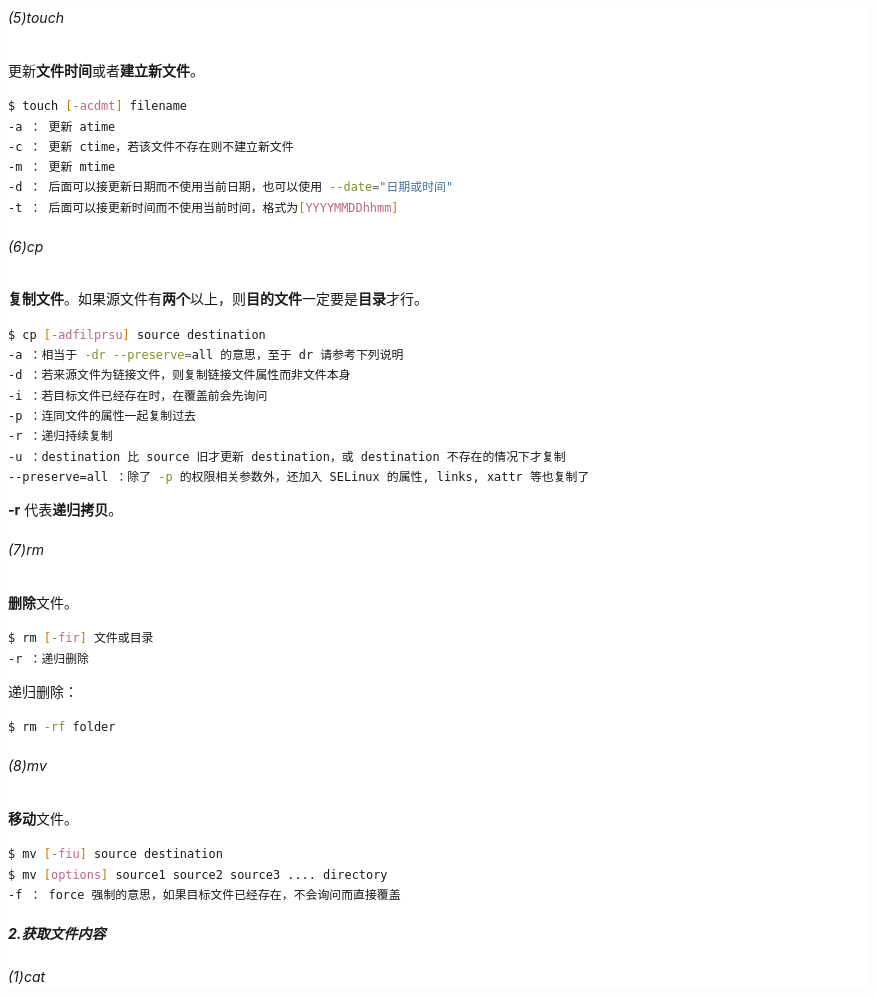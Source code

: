 ###### (5)touch

更新**文件时间**或者**建立新文件**。

```bash
$ touch [-acdmt] filename
-a ： 更新 atime
-c ： 更新 ctime，若该文件不存在则不建立新文件
-m ： 更新 mtime
-d ： 后面可以接更新日期而不使用当前日期，也可以使用 --date="日期或时间"
-t ： 后面可以接更新时间而不使用当前时间，格式为[YYYYMMDDhhmm]
```

###### (6)cp

**复制文件**。如果源文件有**两个**以上，则**目的文件**一定要是**目录**才行。

```bash
$ cp [-adfilprsu] source destination
-a ：相当于 -dr --preserve=all 的意思，至于 dr 请参考下列说明
-d ：若来源文件为链接文件，则复制链接文件属性而非文件本身
-i ：若目标文件已经存在时，在覆盖前会先询问
-p ：连同文件的属性一起复制过去
-r ：递归持续复制
-u ：destination 比 source 旧才更新 destination，或 destination 不存在的情况下才复制
--preserve=all ：除了 -p 的权限相关参数外，还加入 SELinux 的属性, links, xattr 等也复制了
```

**-r** 代表**递归拷贝**。

###### (7)rm

**删除**文件。

```bash
$ rm [-fir] 文件或目录
-r ：递归删除
```

递归删除：

```bash
$ rm -rf folder
```

###### (8)mv

**移动**文件。

```bash
$ mv [-fiu] source destination
$ mv [options] source1 source2 source3 .... directory
-f ： force 强制的意思，如果目标文件已经存在，不会询问而直接覆盖
```

##### 2.获取文件内容

###### (1)cat
